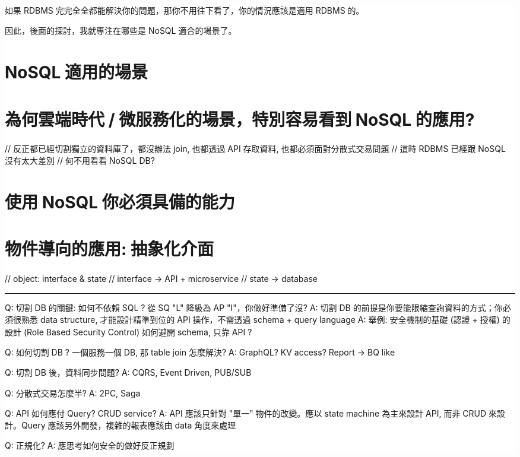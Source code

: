 


如果 RDBMS 完完全全都能解決你的問題，那你不用往下看了，你的情況應該是適用 RDBMS 的。

因此，後面的探討，我就專注在哪些是 NoSQL 適合的場景了。




# NoSQL 適用的場景



# 為何雲端時代 / 微服務化的場景，特別容易看到 NoSQL 的應用?

// 反正都已經切割獨立的資料庫了，都沒辦法 join, 也都透過 API 存取資料, 也都必須面對分散式交易問題
// 這時 RDBMS 已經跟 NoSQL 沒有太大差別
// 何不用看看 NoSQL DB?


# 使用 NoSQL 你必須具備的能力


# 物件導向的應用: 抽象化介面

// object: interface & state
// interface -> API + microservice
// state -> database








------------------------

Q: 切割 DB 的關鍵: 如何不依賴 SQL ?  從 SQ "L" 降級為 AP "I"，你做好準備了沒?
A: 切割 DB 的前提是你要能限縮查詢資料的方式；你必須很熟悉 data structure, 才能設計精準到位的 API 操作，不需透過 schema + query language
A: 舉例: 安全機制的基礎 (認證 + 授權) 的設計 (Role Based Security Control) 如何避開 schema, 只靠 API ?



Q: 如何切割 DB ? 一個服務一個 DB, 那 table join 怎麼解決?
A: GraphQL? KV access? Report -> BQ like

Q: 切割 DB 後，資料同步問題?
A: CQRS, Event Driven, PUB/SUB

Q: 分散式交易怎麼半?
A: 2PC, Saga

Q: API 如何應付 Query? CRUD service?
A: API 應該只針對 "單一" 物件的改變。應以 state machine 為主來設計 API, 而非 CRUD 來設計。Query 應該另外開發，複雜的報表應該由 data 角度來處理

Q: 正規化?
A: 應思考如何安全的做好反正規劃
